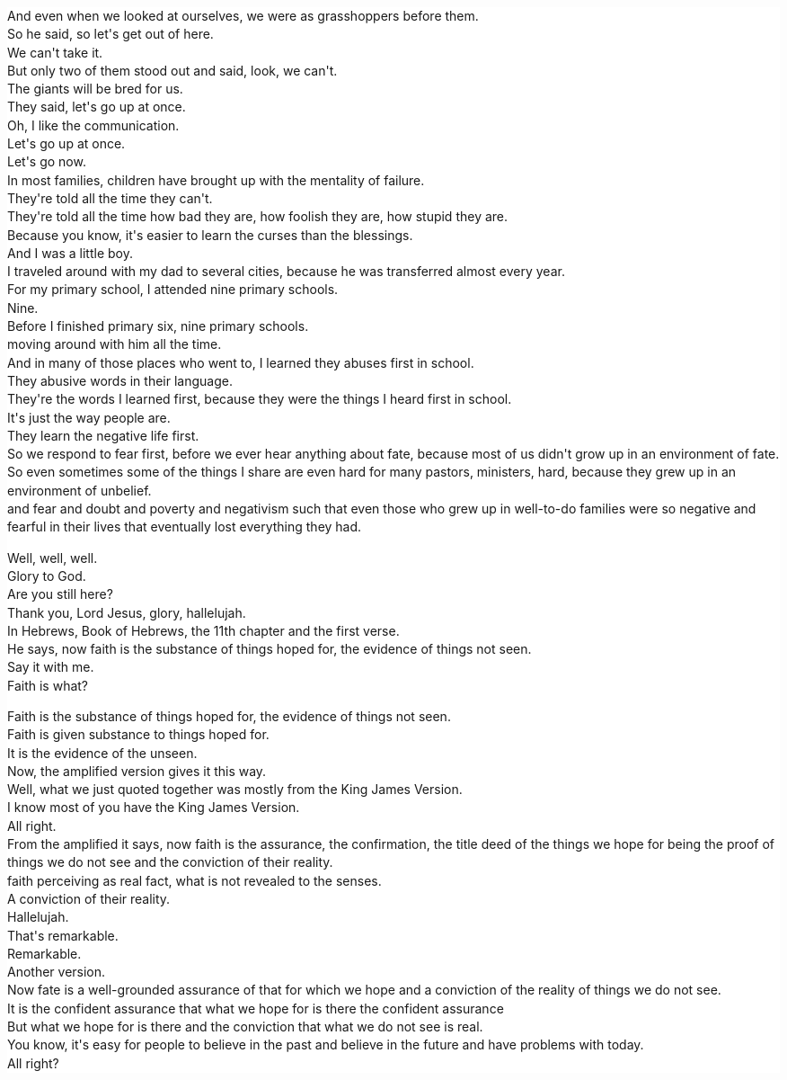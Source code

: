 And even when we looked at ourselves, we were as grasshoppers before them.  
So he said, so let's get out of here.  
We can't take it.  
But only two of them stood out and said, look, we can't.  
The giants will be bred for us.  
They said, let's go up at once.  
 Oh, I like the communication.  
Let's go up at once.  
Let's go now.  
In most families, children have brought up with the mentality of failure.  
They're told all the time they can't.  
They're told all the time how bad they are, how foolish they are, how stupid they are.  
 Because you know, it's easier to learn the curses than the blessings.  
And I was a little boy.  
I traveled around with my dad to several cities, because he was transferred almost every year.  
For my primary school, I attended nine primary schools.  
Nine.  
Before I finished primary six, nine primary schools.  
 moving around with him all the time.  
And in many of those places who went to, I learned they abuses first in school.  
They abusive words in their language.  
They're the words I learned first, because they were the things I heard first in school.  
It's just the way people are.  
They learn the negative life first.  
 So we respond to fear first, before we ever hear anything about fate, because most of us didn't grow up in an environment of fate.  
So even sometimes some of the things I share are even hard for many pastors, ministers, hard, because they grew up in an environment of unbelief.  
 and fear and doubt and poverty and negativism such that even those who grew up in well-to-do families were so negative and fearful in their lives that eventually lost everything they had.  


  
Well, well, well.  
Glory to God.  
Are you still here?  
 Thank you, Lord Jesus, glory, hallelujah.  
In Hebrews, Book of Hebrews, the 11th chapter and the first verse.  
He says, now faith is the substance of things hoped for, the evidence of things not seen.  
 Say it with me.  
Faith is what?  


  
Faith is the substance of things hoped for, the evidence of things not seen.  
Faith is given substance to things hoped for.  
It is the evidence of the unseen.  
 Now, the amplified version gives it this way.  
Well, what we just quoted together was mostly from the King James Version.  
I know most of you have the King James Version.  
All right.  
From the amplified it says, now faith is the assurance, the confirmation, the title deed of the things we hope for being the proof of things we do not see and the conviction of their reality.  
 faith perceiving as real fact, what is not revealed to the senses.  
A conviction of their reality.  
Hallelujah.  
That's remarkable.  
Remarkable.  
Another version.  
 Now fate is a well-grounded assurance of that for which we hope and a conviction of the reality of things we do not see.  
It is the confident assurance that what we hope for is there the confident assurance  
 But what we hope for is there and the conviction that what we do not see is real.  
You know, it's easy for people to believe in the past and believe in the future and have problems with today.  
All right?  
